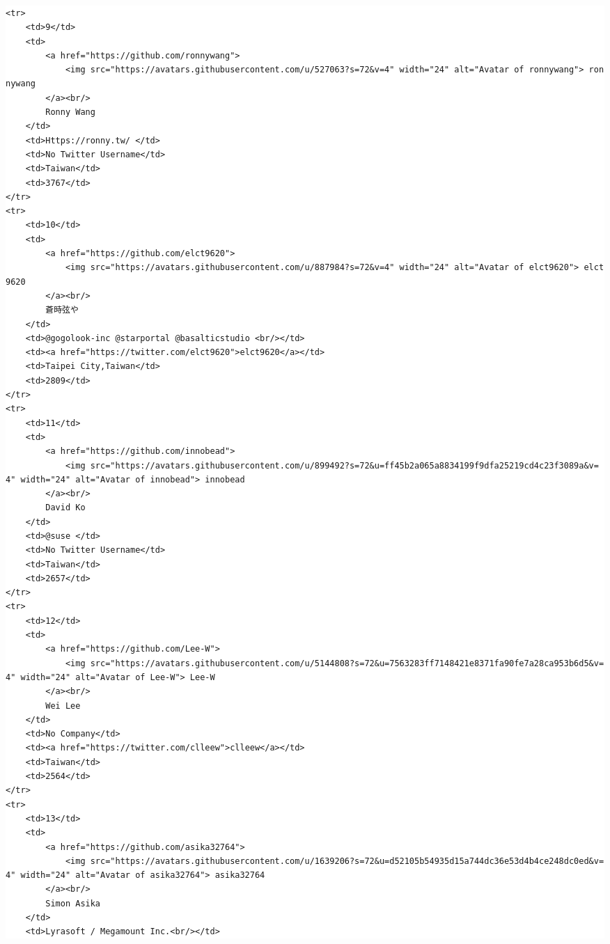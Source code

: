 	<tr>
		<td>9</td>
		<td>
			<a href="https://github.com/ronnywang">
				<img src="https://avatars.githubusercontent.com/u/527063?s=72&v=4" width="24" alt="Avatar of ronnywang"> ronnywang
			</a><br/>
			Ronny Wang
		</td>
		<td>Https://ronny.tw/ </td>
		<td>No Twitter Username</td>
		<td>Taiwan</td>
		<td>3767</td>
	</tr>
	<tr>
		<td>10</td>
		<td>
			<a href="https://github.com/elct9620">
				<img src="https://avatars.githubusercontent.com/u/887984?s=72&v=4" width="24" alt="Avatar of elct9620"> elct9620
			</a><br/>
			蒼時弦や
		</td>
		<td>@gogolook-inc @starportal @basalticstudio <br/></td>
		<td><a href="https://twitter.com/elct9620">elct9620</a></td>
		<td>Taipei City,Taiwan</td>
		<td>2809</td>
	</tr>
	<tr>
		<td>11</td>
		<td>
			<a href="https://github.com/innobead">
				<img src="https://avatars.githubusercontent.com/u/899492?s=72&u=ff45b2a065a8834199f9dfa25219cd4c23f3089a&v=4" width="24" alt="Avatar of innobead"> innobead
			</a><br/>
			David Ko
		</td>
		<td>@suse </td>
		<td>No Twitter Username</td>
		<td>Taiwan</td>
		<td>2657</td>
	</tr>
	<tr>
		<td>12</td>
		<td>
			<a href="https://github.com/Lee-W">
				<img src="https://avatars.githubusercontent.com/u/5144808?s=72&u=7563283ff7148421e8371fa90fe7a28ca953b6d5&v=4" width="24" alt="Avatar of Lee-W"> Lee-W
			</a><br/>
			Wei Lee
		</td>
		<td>No Company</td>
		<td><a href="https://twitter.com/clleew">clleew</a></td>
		<td>Taiwan</td>
		<td>2564</td>
	</tr>
	<tr>
		<td>13</td>
		<td>
			<a href="https://github.com/asika32764">
				<img src="https://avatars.githubusercontent.com/u/1639206?s=72&u=d52105b54935d15a744dc36e53d4b4ce248dc0ed&v=4" width="24" alt="Avatar of asika32764"> asika32764
			</a><br/>
			Simon Asika
		</td>
		<td>Lyrasoft / Megamount Inc.<br/></td>